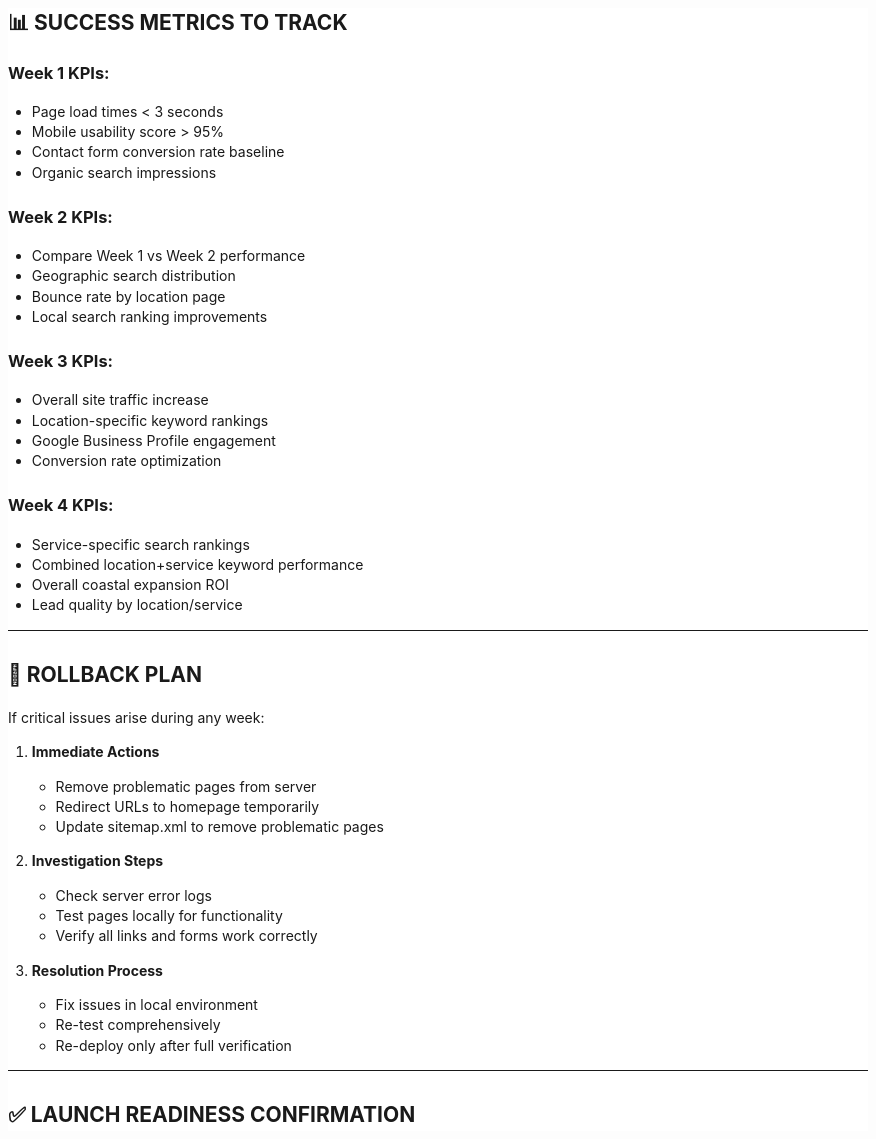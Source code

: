 
## 📊 SUCCESS METRICS TO TRACK

### Week 1 KPIs:
- Page load times < 3 seconds
- Mobile usability score > 95%
- Contact form conversion rate baseline
- Organic search impressions

### Week 2 KPIs:
- Compare Week 1 vs Week 2 performance
- Geographic search distribution
- Bounce rate by location page
- Local search ranking improvements

### Week 3 KPIs:
- Overall site traffic increase
- Location-specific keyword rankings
- Google Business Profile engagement
- Conversion rate optimization

### Week 4 KPIs:
- Service-specific search rankings
- Combined location+service keyword performance
- Overall coastal expansion ROI
- Lead quality by location/service

---

## 🚨 ROLLBACK PLAN

If critical issues arise during any week:

1. **Immediate Actions**
   - Remove problematic pages from server
   - Redirect URLs to homepage temporarily
   - Update sitemap.xml to remove problematic pages

2. **Investigation Steps**
   - Check server error logs
   - Test pages locally for functionality
   - Verify all links and forms work correctly

3. **Resolution Process**
   - Fix issues in local environment
   - Re-test comprehensively
   - Re-deploy only after full verification

---

## ✅ LAUNCH READINESS CONFIRMATION
